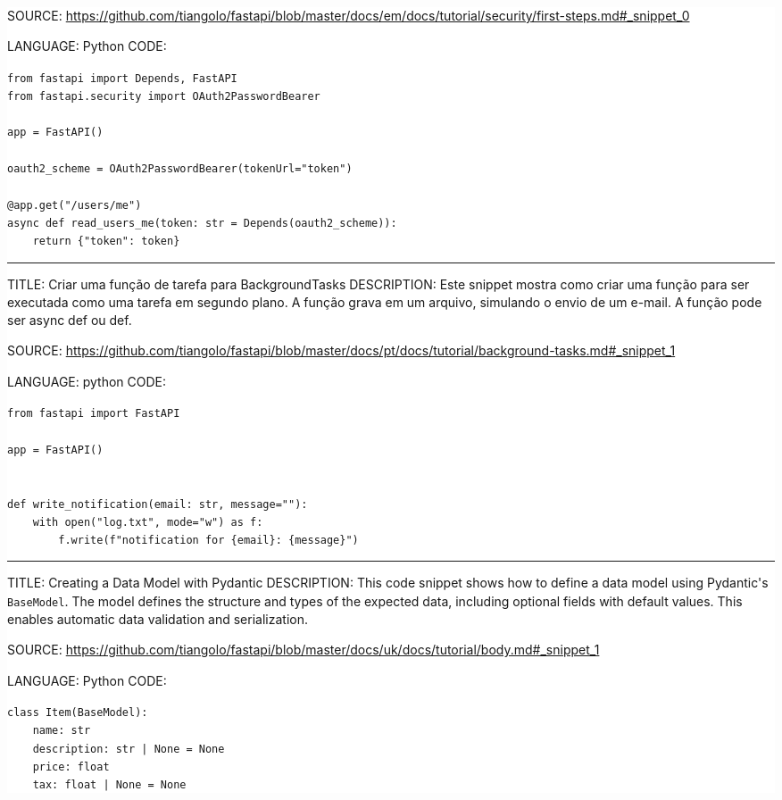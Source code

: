SOURCE: https://github.com/tiangolo/fastapi/blob/master/docs/em/docs/tutorial/security/first-steps.md#_snippet_0

LANGUAGE: Python
CODE:
```
from fastapi import Depends, FastAPI
from fastapi.security import OAuth2PasswordBearer

app = FastAPI()

oauth2_scheme = OAuth2PasswordBearer(tokenUrl="token")

@app.get("/users/me")
async def read_users_me(token: str = Depends(oauth2_scheme)):
    return {"token": token}
```

----------------------------------------

TITLE: Criar uma função de tarefa para BackgroundTasks
DESCRIPTION: Este snippet mostra como criar uma função para ser executada como uma tarefa em segundo plano. A função grava em um arquivo, simulando o envio de um e-mail. A função pode ser async def ou def.

SOURCE: https://github.com/tiangolo/fastapi/blob/master/docs/pt/docs/tutorial/background-tasks.md#_snippet_1

LANGUAGE: python
CODE:
```
from fastapi import FastAPI

app = FastAPI()


def write_notification(email: str, message=""):
    with open("log.txt", mode="w") as f:
        f.write(f"notification for {email}: {message}")
```

----------------------------------------

TITLE: Creating a Data Model with Pydantic
DESCRIPTION: This code snippet shows how to define a data model using Pydantic's `BaseModel`. The model defines the structure and types of the expected data, including optional fields with default values. This enables automatic data validation and serialization.

SOURCE: https://github.com/tiangolo/fastapi/blob/master/docs/uk/docs/tutorial/body.md#_snippet_1

LANGUAGE: Python
CODE:
```
class Item(BaseModel):
    name: str
    description: str | None = None
    price: float
    tax: float | None = None
```
